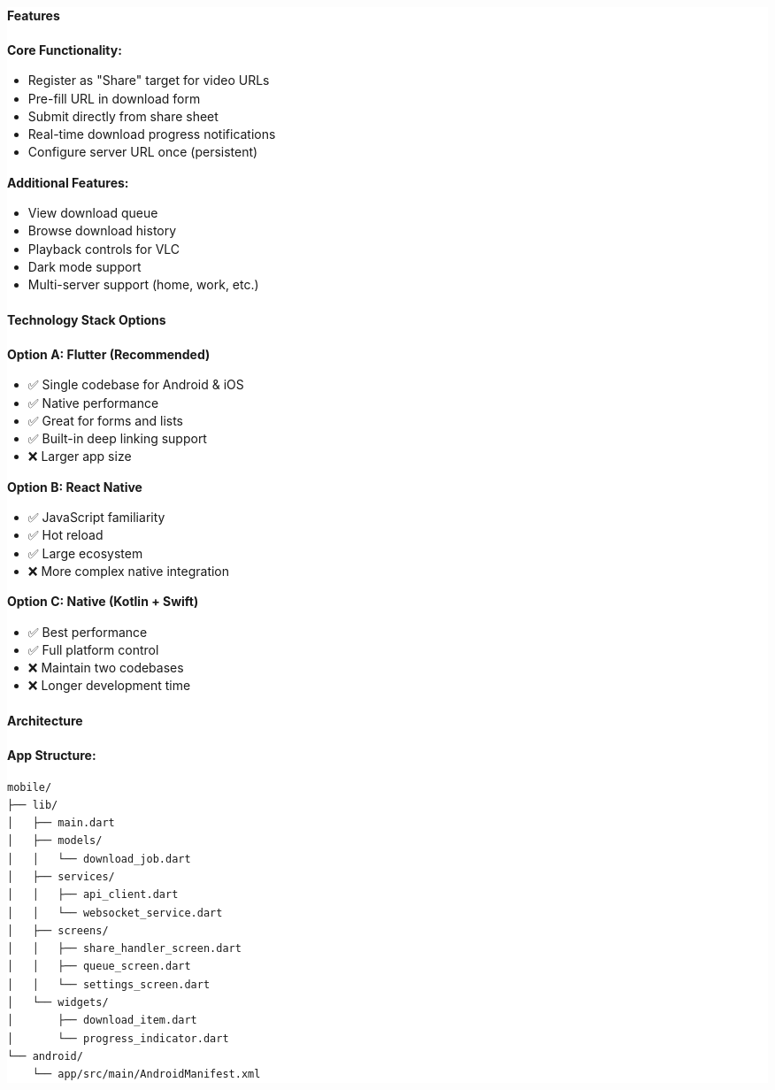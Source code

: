 #### Features
**Core Functionality:**
- Register as "Share" target for video URLs
- Pre-fill URL in download form
- Submit directly from share sheet
- Real-time download progress notifications
- Configure server URL once (persistent)

**Additional Features:**
- View download queue
- Browse download history
- Playback controls for VLC
- Dark mode support
- Multi-server support (home, work, etc.)

#### Technology Stack Options

**Option A: Flutter (Recommended)**
- ✅ Single codebase for Android & iOS
- ✅ Native performance
- ✅ Great for forms and lists
- ✅ Built-in deep linking support
- ❌ Larger app size

**Option B: React Native**
- ✅ JavaScript familiarity
- ✅ Hot reload
- ✅ Large ecosystem
- ❌ More complex native integration

**Option C: Native (Kotlin + Swift)**
- ✅ Best performance
- ✅ Full platform control
- ❌ Maintain two codebases
- ❌ Longer development time

#### Architecture

**App Structure:**
```
mobile/
├── lib/
│   ├── main.dart
│   ├── models/
│   │   └── download_job.dart
│   ├── services/
│   │   ├── api_client.dart
│   │   └── websocket_service.dart
│   ├── screens/
│   │   ├── share_handler_screen.dart
│   │   ├── queue_screen.dart
│   │   └── settings_screen.dart
│   └── widgets/
│       ├── download_item.dart
│       └── progress_indicator.dart
└── android/
    └── app/src/main/AndroidManifest.xml
```
